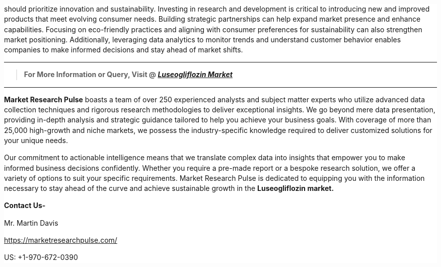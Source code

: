 should prioritize innovation and sustainability. Investing in research and development is critical to introducing new and improved products that meet evolving consumer needs. Building strategic partnerships can help expand market presence and enhance capabilities. Focusing on eco-friendly practices and aligning with consumer preferences for sustainability can also strengthen market positioning. Additionally, leveraging data analytics to monitor trends and understand customer behavior enables companies to make informed decisions and stay ahead of market shifts.</p><hr /><blockquote><p><strong>For More Information or Query, Visit @&nbsp;<em><a href="https://marketresearchpulse.com/report/26398/luseogliflozin-market?utm_source=Linkedin&utm_medium=022">Luseogliflozin Market</a></em></strong></p></blockquote><hr /><p><strong>Market Research Pulse</strong> boasts a team of over 250 experienced analysts and subject matter experts who utilize advanced data collection techniques and rigorous research methodologies to deliver exceptional insights. We go beyond mere data presentation, providing in-depth analysis and strategic guidance tailored to help you achieve your business goals. With coverage of more than 25,000 high-growth and niche markets, we possess the industry-specific knowledge required to deliver customized solutions for your unique needs.</p><p>Our commitment to actionable intelligence means that we translate complex data into insights that empower you to make informed business decisions confidently. Whether you require a pre-made report or a bespoke research solution, we offer a variety of options to suit your specific requirements. Market Research Pulse is dedicated to equipping you with the information necessary to stay ahead of the curve and achieve sustainable growth in the <strong>Luseogliflozin market.</strong></p><p><strong>Contact Us-</strong></p><p>Mr. Martin Davis</p><p>https://marketresearchpulse.com/</p><p>US: +1-970-672-0390</p>
